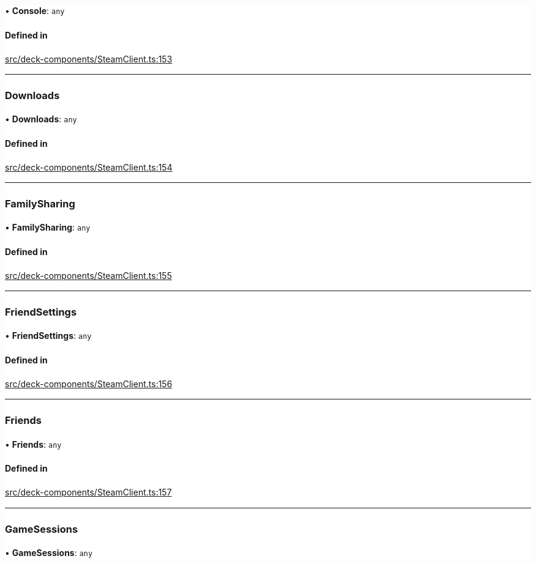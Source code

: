 • **Console**: `any`

#### Defined in

[src/deck-components/SteamClient.ts:153](https://github.com/SteamDeckHomebrew/decky-frontend-lib/blob/e1f64a3/src/deck-components/SteamClient.ts#L153)

___

### Downloads

• **Downloads**: `any`

#### Defined in

[src/deck-components/SteamClient.ts:154](https://github.com/SteamDeckHomebrew/decky-frontend-lib/blob/e1f64a3/src/deck-components/SteamClient.ts#L154)

___

### FamilySharing

• **FamilySharing**: `any`

#### Defined in

[src/deck-components/SteamClient.ts:155](https://github.com/SteamDeckHomebrew/decky-frontend-lib/blob/e1f64a3/src/deck-components/SteamClient.ts#L155)

___

### FriendSettings

• **FriendSettings**: `any`

#### Defined in

[src/deck-components/SteamClient.ts:156](https://github.com/SteamDeckHomebrew/decky-frontend-lib/blob/e1f64a3/src/deck-components/SteamClient.ts#L156)

___

### Friends

• **Friends**: `any`

#### Defined in

[src/deck-components/SteamClient.ts:157](https://github.com/SteamDeckHomebrew/decky-frontend-lib/blob/e1f64a3/src/deck-components/SteamClient.ts#L157)

___

### GameSessions

• **GameSessions**: `any`
